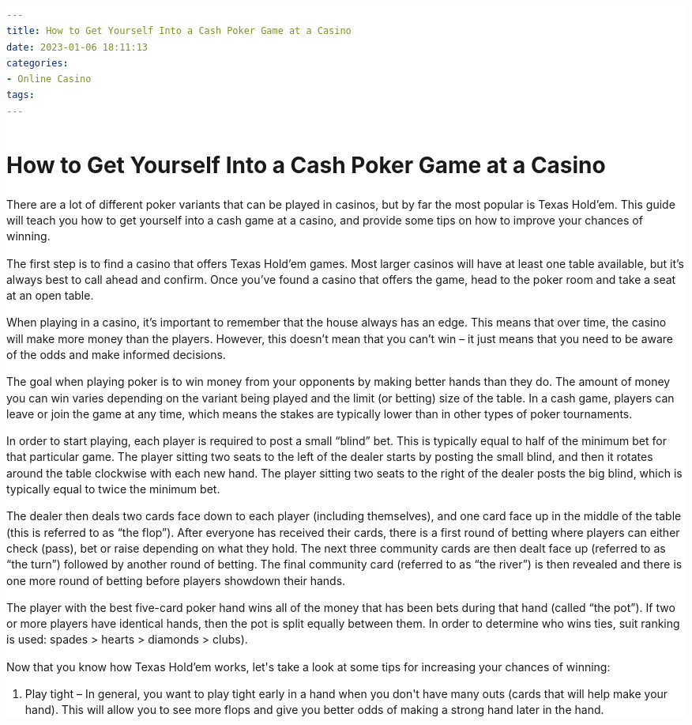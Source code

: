 ```yaml
---
title: How to Get Yourself Into a Cash Poker Game at a Casino 
date: 2023-01-06 18:11:13
categories:
- Online Casino
tags:
---
```



#  How to Get Yourself Into a Cash Poker Game at a Casino 

There are a lot of different poker variants that can be played in casinos, but by far the most popular is Texas Hold’em. This guide will teach you how to get yourself into a cash game at a casino, and provide some tips on how to improve your chances of winning.

The first step is to find a casino that offers Texas Hold’em games. Most larger casinos will have at least one table available, but it’s always best to call ahead and confirm. Once you’ve found a casino that offers the game, head to the poker room and take a seat at an open table.

When playing in a casino, it’s important to remember that the house always has an edge. This means that over time, the casino will make more money than the players. However, this doesn’t mean that you can’t win – it just means that you need to be aware of the odds and make informed decisions.

The goal when playing poker is to win money from your opponents by making better hands than they do. The amount of money you can win varies depending on the variant being played and the limit (or betting) size of the table. In a cash game, players can leave or join the game at any time, which means the stakes are typically lower than in other types of poker tournaments.

In order to start playing, each player is required to post a small “blind” bet. This is typically equal to half of the minimum bet for that particular game. The player sitting two seats to the left of the dealer starts by posting the small blind, and then it rotates around the table clockwise with each new hand. The player sitting two seats to the right of the dealer posts the big blind, which is typically equal to twice the minimum bet.

The dealer then deals two cards face down to each player (including themselves), and one card face up in the middle of the table (this is referred to as “the flop”). After everyone has received their cards, there is a first round of betting where players can either check (pass), bet or raise depending on what they hold. The next three community cards are then dealt face up (referred to as “the turn”) followed by another round of betting. The final community card (referred to as “the river”) is then revealed and there is one more round of betting before players showdown their hands.

The player with the best five-card poker hand wins all of the money that has been bets during that hand (called “the pot”). If two or more players have identical hands, then the pot is split equally between them. In order to determine who wins ties, suit ranking is used: spades > hearts > diamonds > clubs).


Now that you know how Texas Hold’em works, let's take a look at some tips for increasing your chances of winning: 

1) Play tight – In general, you want to play tight early in a hand when you don't have many outs (cards that will help make your hand). This will allow you to see more flops and give you better odds of making a strong hand later in the hand. 
